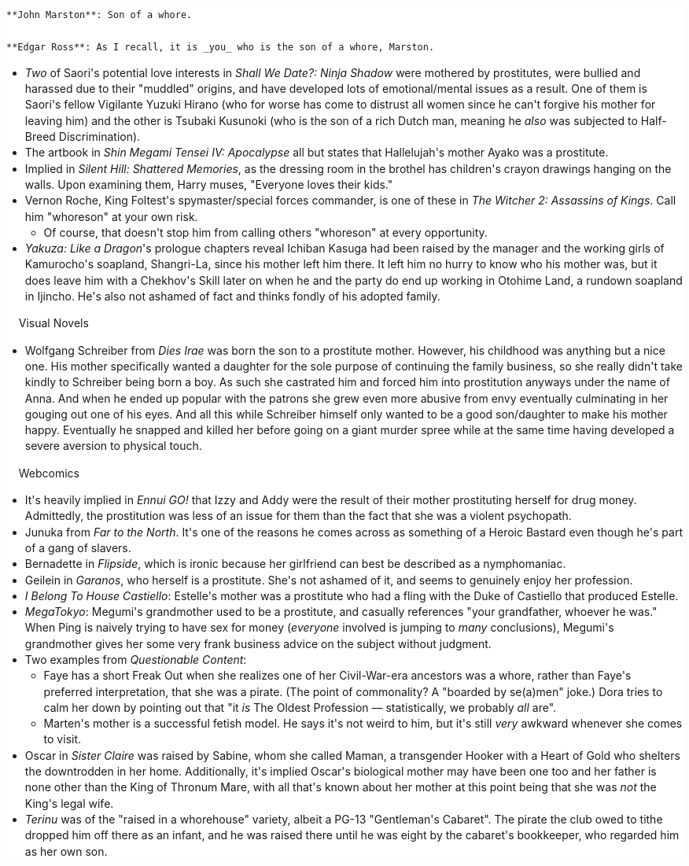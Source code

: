     **John Marston**: Son of a whore.
    
    **Edgar Ross**: As I recall, it is _you_ who is the son of a whore, Marston.
    
-   _Two_ of Saori's potential love interests in _Shall We Date?: Ninja Shadow_ were mothered by prostitutes, were bullied and harassed due to their "muddled" origins, and have developed lots of emotional/mental issues as a result. One of them is Saori's fellow Vigilante Yuzuki Hirano (who for worse has come to distrust all women since he can't forgive his mother for leaving him) and the other is Tsubaki Kusunoki (who is the son of a rich Dutch man, meaning he _also_ was subjected to Half-Breed Discrimination).
-   The artbook in _Shin Megami Tensei IV: Apocalypse_ all but states that Hallelujah's mother Ayako was a prostitute.
-   Implied in _Silent Hill: Shattered Memories_, as the dressing room in the brothel has children's crayon drawings hanging on the walls. Upon examining them, Harry muses, "Everyone loves their kids."
-   Vernon Roche, King Foltest's spymaster/special forces commander, is one of these in _The Witcher 2: Assassins of Kings_. Call him "whoreson" at your own risk.
    -   Of course, that doesn't stop him from calling others "whoreson" at every opportunity.
-   _Yakuza: Like a Dragon_'s prologue chapters reveal Ichiban Kasuga had been raised by the manager and the working girls of Kamurocho's soapland, Shangri-La, since his mother left him there. It left him no hurry to know who his mother was, but it does leave him with a Chekhov's Skill later on when he and the party do end up working in Otohime Land, a rundown soapland in Ijincho. He's also not ashamed of fact and thinks fondly of his adopted family.

    Visual Novels 

-   Wolfgang Schreiber from _Dies Irae_ was born the son to a prostitute mother. However, his childhood was anything but a nice one. His mother specifically wanted a daughter for the sole purpose of continuing the family business, so she really didn't take kindly to Schreiber being born a boy. As such she castrated him and forced him into prostitution anyways under the name of Anna. And when he ended up popular with the patrons she grew even more abusive from envy eventually culminating in her gouging out one of his eyes. And all this while Schreiber himself only wanted to be a good son/daughter to make his mother happy. Eventually he snapped and killed her before going on a giant murder spree while at the same time having developed a severe aversion to physical touch.

    Webcomics 

-   It's heavily implied in _Ennui GO!_ that Izzy and Addy were the result of their mother prostituting herself for drug money. Admittedly, the prostitution was less of an issue for them than the fact that she was a violent psychopath.
-   Junuka from _Far to the North_. It's one of the reasons he comes across as something of a Heroic Bastard even though he's part of a gang of slavers.
-   Bernadette in _Flipside_, which is ironic because her girlfriend can best be described as a nymphomaniac.
-   Geilein in _Garanos_, who herself is a prostitute. She's not ashamed of it, and seems to genuinely enjoy her profession.
-   _I Belong To House Castiello_: Estelle's mother was a prostitute who had a fling with the Duke of Castiello that produced Estelle.
-   _MegaTokyo_: Megumi's grandmother used to be a prostitute, and casually references "your grandfather, whoever he was." When Ping is naively trying to have sex for money (_everyone_ involved is jumping to _many_ conclusions), Megumi's grandmother gives her some very frank business advice on the subject without judgment.
-   Two examples from _Questionable Content_:
    -   Faye has a short Freak Out when she realizes one of her Civil-War-era ancestors was a whore, rather than Faye's preferred interpretation, that she was a pirate. (The point of commonality? A "boarded by se(a)men" joke.) Dora tries to calm her down by pointing out that "it _is_ The Oldest Profession — statistically, we probably _all_ are".
    -   Marten's mother is a successful fetish model. He says it's not weird to him, but it's still _very_ awkward whenever she comes to visit.
-   Oscar in _Sister Claire_ was raised by Sabine, whom she called Maman, a transgender Hooker with a Heart of Gold who shelters the downtrodden in her home. Additionally, it's implied Oscar's biological mother may have been one too and her father is none other than the King of Thronum Mare, with all that's known about her mother at this point being that she was _not_ the King's legal wife.
-   _Terinu_ was of the "raised in a whorehouse" variety, albeit a PG-13 "Gentleman's Cabaret". The pirate the club owed to tithe dropped him off there as an infant, and he was raised there until he was eight by the cabaret's bookkeeper, who regarded him as her own son.
